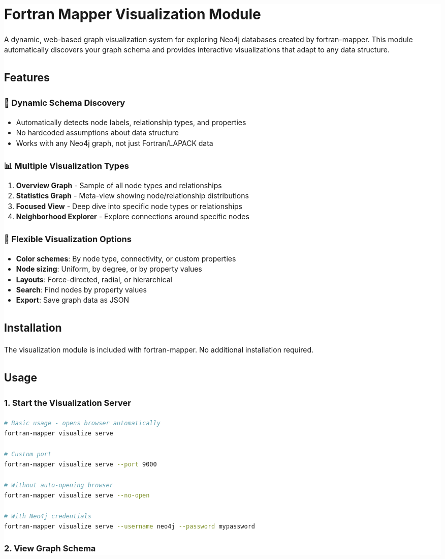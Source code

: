 # Fortran Mapper Visualization Module

A dynamic, web-based graph visualization system for exploring Neo4j databases created by fortran-mapper. This module automatically discovers your graph schema and provides interactive visualizations that adapt to any data structure.

## Features

### 🎯 Dynamic Schema Discovery
- Automatically detects node labels, relationship types, and properties
- No hardcoded assumptions about data structure
- Works with any Neo4j graph, not just Fortran/LAPACK data

### 📊 Multiple Visualization Types
1. **Overview Graph** - Sample of all node types and relationships
2. **Statistics Graph** - Meta-view showing node/relationship distributions
3. **Focused View** - Deep dive into specific node types or relationships
4. **Neighborhood Explorer** - Explore connections around specific nodes

### 🎨 Flexible Visualization Options
- **Color schemes**: By node type, connectivity, or custom properties
- **Node sizing**: Uniform, by degree, or by property values
- **Layouts**: Force-directed, radial, or hierarchical
- **Search**: Find nodes by property values
- **Export**: Save graph data as JSON

## Installation

The visualization module is included with fortran-mapper. No additional installation required.

## Usage

### 1. Start the Visualization Server

```bash
# Basic usage - opens browser automatically
fortran-mapper visualize serve

# Custom port
fortran-mapper visualize serve --port 9000

# Without auto-opening browser
fortran-mapper visualize serve --no-open

# With Neo4j credentials
fortran-mapper visualize serve --username neo4j --password mypassword
```

### 2. View Graph Schema
